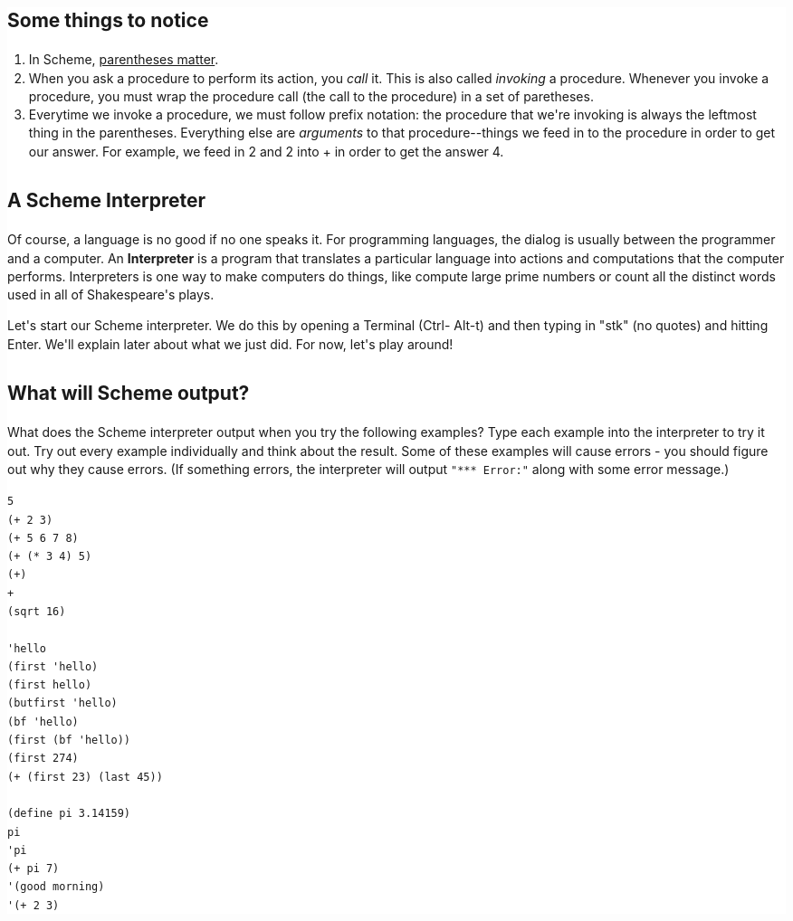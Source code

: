 ## Some things to notice

  1. In Scheme, [parentheses matter](http://xkcd.com/297/).
  2. When you ask a procedure to perform its action, you _call_ it. This is also called _invoking_ a procedure. Whenever you invoke a procedure, you must wrap the procedure call (the call to the procedure) in a set of paretheses.
  3. Everytime we invoke a procedure, we must follow prefix notation: the procedure that we're invoking is always the leftmost thing in the parentheses. Everything else are _arguments_ to that procedure--things we feed in to the procedure in order to get our answer. For example, we feed in 2 and 2 into + in order to get the answer 4.

## A Scheme Interpreter

Of course, a language is no good if no one speaks it. For programming
languages, the dialog is usually  between the programmer and a computer. An
**Interpreter** is a program that translates a particular language into
actions and computations that the computer performs. Interpreters is one way
to make computers do things, like compute large prime numbers or count all the
distinct words used in all of Shakespeare's plays.

Let's start our Scheme interpreter. We do this by opening a Terminal (Ctrl-
Alt-t) and then typing in "stk" (no quotes) and hitting Enter. We'll explain
later about what we just did. For now, let's play around!

## What will Scheme output?

What does the Scheme interpreter output when you try the following examples?
Type each example into the interpreter to try it out. Try out every example
individually and think about the result. Some of these examples will cause
errors - you should figure out why they cause errors. (If something errors,
the interpreter will output `"*** Error:"` along with some error message.)

    
    5
    (+ 2 3)
    (+ 5 6 7 8)
    (+ (* 3 4) 5)
    (+)
    +
    (sqrt 16)
    
    'hello
    (first 'hello)
    (first hello)
    (butfirst 'hello)
    (bf 'hello)
    (first (bf 'hello))
    (first 274)
    (+ (first 23) (last 45))
    
    (define pi 3.14159)
    pi
    'pi
    (+ pi 7)
    '(good morning)
    '(+ 2 3)
    